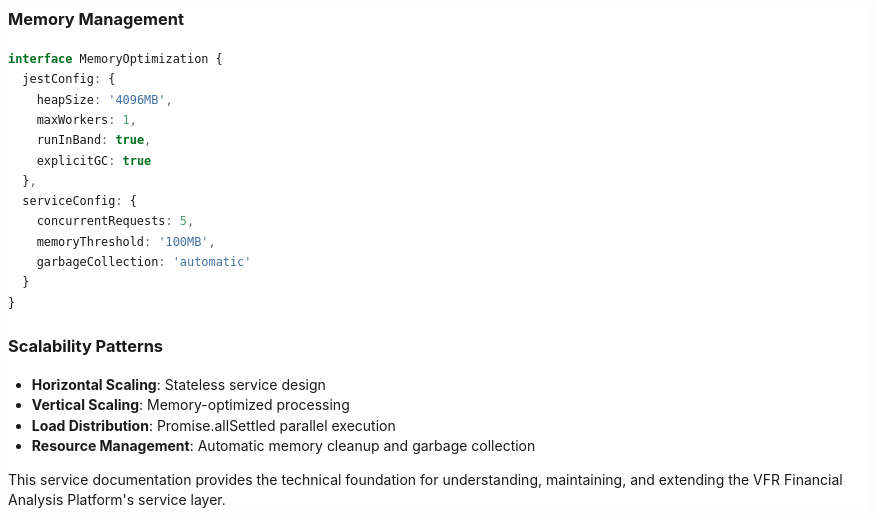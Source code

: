 ### Memory Management
```typescript
interface MemoryOptimization {
  jestConfig: {
    heapSize: '4096MB',
    maxWorkers: 1,
    runInBand: true,
    explicitGC: true
  },
  serviceConfig: {
    concurrentRequests: 5,
    memoryThreshold: '100MB',
    garbageCollection: 'automatic'
  }
}
```

### Scalability Patterns
- **Horizontal Scaling**: Stateless service design
- **Vertical Scaling**: Memory-optimized processing
- **Load Distribution**: Promise.allSettled parallel execution
- **Resource Management**: Automatic memory cleanup and garbage collection

This service documentation provides the technical foundation for understanding, maintaining, and extending the VFR Financial Analysis Platform's service layer.